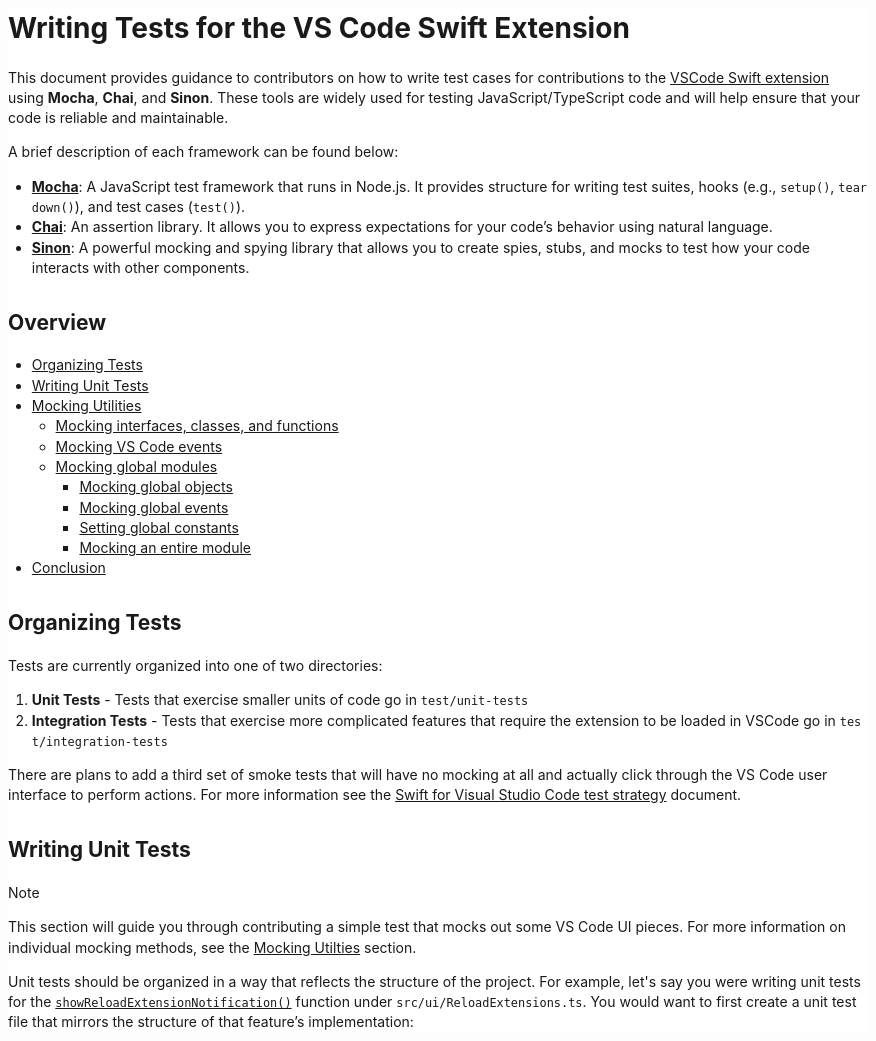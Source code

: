 # Writing Tests for the VS Code Swift Extension 

This document provides guidance to contributors on how to write test cases for contributions to the [VSCode Swift extension](https://github.com/swiftlang/vscode-swift) using **Mocha**, **Chai**, and **Sinon**. These tools are widely used for testing JavaScript/TypeScript code and will help ensure that your code is reliable and maintainable.

A brief description of each framework can be found below:

-   [**Mocha**](https://mochajs.org/): A JavaScript test framework that runs in Node.js. It provides structure for writing test suites, hooks (e.g., `setup()`, `teardown()`), and test cases (`test()`).
-   [**Chai**](https://www.chaijs.com/): An assertion library. It allows you to express expectations for your code’s behavior using natural language.
-   [**Sinon**](https://sinonjs.org/): A powerful mocking and spying library that allows you to create spies, stubs, and mocks to test how your code interacts with other components.

## Overview 

- [Organizing Tests](#organizing-tests)
- [Writing Unit Tests](#writing-unit-tests)
- [Mocking Utilities](#mocking-utilities)
  - [Mocking interfaces, classes, and functions](#mocking-interfaces-classes-and-functions)
  - [Mocking VS Code events](#mocking-vs-code-events)
  - [Mocking global modules](#mocking-global-modules)
    - [Mocking global objects](#mocking-global-objects)
    - [Mocking global events](#mocking-global-events)
    - [Setting global constants](#setting-global-constants)
    - [Mocking an entire module](#mocking-an-entire-module)
- [Conclusion](#conclusion)

## Organizing Tests

Tests are currently organized into one of two directories:

1. **Unit Tests** - Tests that exercise smaller units of code go in `test/unit-tests`
2. **Integration Tests** - Tests that exercise more complicated features that require the extension to be loaded in VSCode go in `test/integration-tests`

There are plans to add a third set of smoke tests that will have no mocking at all and actually click through the VS Code user interface to perform actions. For more information see the [Swift for Visual Studio Code test strategy](./test-strategy.md) document.

## Writing Unit Tests

> [!NOTE]
> This section will guide you through contributing a simple test that mocks out some VS Code UI pieces. For more information on individual mocking methods, see the [Mocking Utilties](#mocking-utilities) section.

Unit tests should be organized in a way that reflects the structure of the project. For example, let's say you were writing unit tests for the [`showReloadExtensionNotification()`](../../src/ui/ReloadExtension.ts) function under `src/ui/ReloadExtensions.ts`. You would want to first create a unit test file that mirrors the structure of that feature’s implementation:
